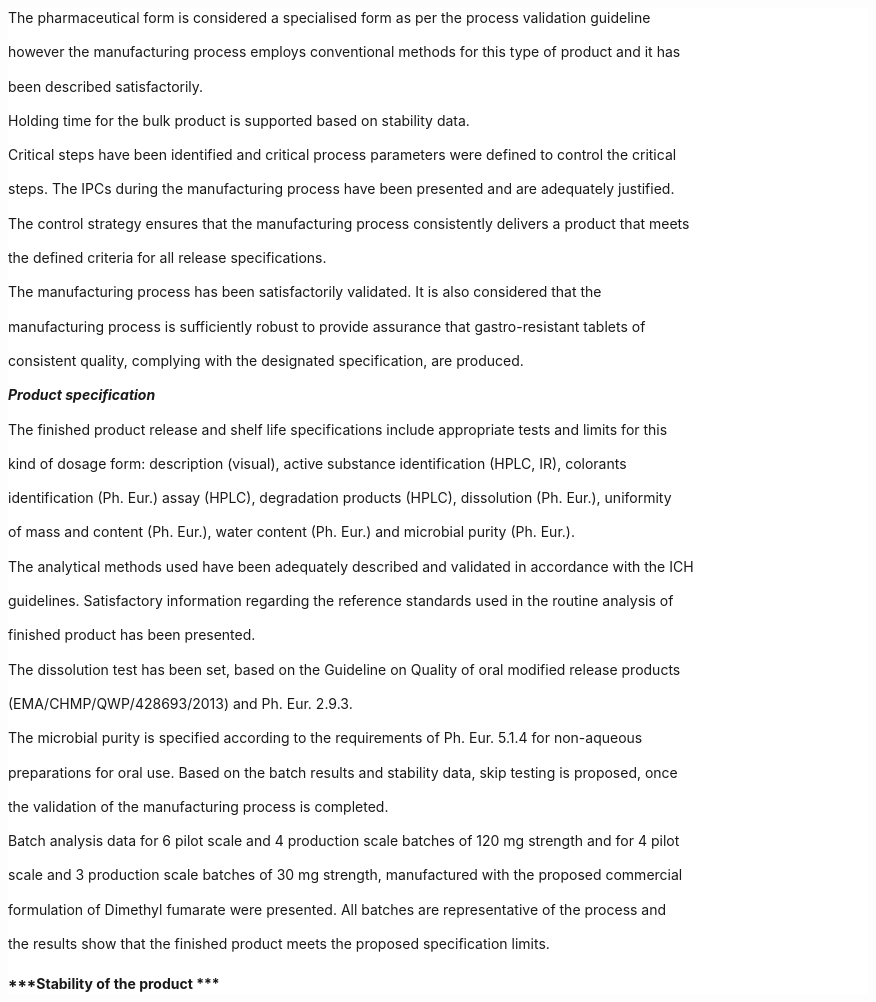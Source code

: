 The pharmaceutical form is considered a specialised form as per the process validation guideline

however the manufacturing process employs conventional methods for this type of product and it has

been described satisfactorily.

Holding time for the bulk product is supported based on stability data.

Critical steps have been identified and critical process parameters were defined to control the critical

steps. The IPCs during the manufacturing process have been presented and are adequately justified.

The control strategy ensures that the manufacturing process consistently delivers a product that meets

the defined criteria for all release specifications.

The manufacturing process has been satisfactorily validated. It is also considered that the

manufacturing process is sufficiently robust to provide assurance that gastro-resistant tablets of

consistent quality, complying with the designated specification, are produced.

***Product specification***

The finished product release and shelf life specifications include appropriate tests and limits for this

kind of dosage form: description (visual), active substance identification (HPLC, IR), colorants

identification (Ph. Eur.) assay (HPLC), degradation products (HPLC), dissolution (Ph. Eur.), uniformity

of mass and content (Ph. Eur.), water content (Ph. Eur.) and microbial purity (Ph. Eur.).

The analytical methods used have been adequately described and validated in accordance with the ICH

guidelines. Satisfactory information regarding the reference standards used in the routine analysis of

finished product has been presented.

The dissolution test has been set, based on the Guideline on Quality of oral modified release products

(EMA/CHMP/QWP/428693/2013) and Ph. Eur. 2.9.3.

The microbial purity is specified according to the requirements of Ph. Eur. 5.1.4 for non-aqueous

preparations for oral use. Based on the batch results and stability data, skip testing is proposed, once

the validation of the manufacturing process is completed.

Batch analysis data for 6 pilot scale and 4 production scale batches of 120 mg strength and for 4 pilot

scale and 3 production scale batches of 30 mg strength, manufactured with the proposed commercial

formulation of Dimethyl fumarate were presented. All batches are representative of the process and

the results show that the finished product meets the proposed specification limits.
#### ***Stability of the product ***
